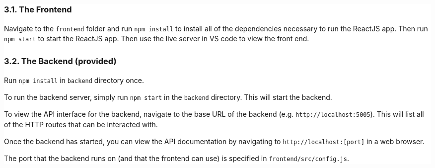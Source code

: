 ### 3.1. The Frontend

Navigate to the `frontend` folder and run `npm install` to install all of the dependencies necessary to run the ReactJS app. Then run `npm start` to start the ReactJS app. Then use the live server in VS code to view the front end.

### 3.2. The Backend (provided)

Run `npm install` in `backend` directory once.

To run the backend server, simply run `npm start` in the `backend` directory. This will start the backend.

To view the API interface for the backend, navigate to the base URL of the backend (e.g. `http://localhost:5005`). This will list all of the HTTP routes that can be interacted with.

Once the backend has started, you can view the API documentation by navigating to `http://localhost:[port]` in a web browser.

The port that the backend runs on (and that the frontend can use) is specified in `frontend/src/config.js`. 



